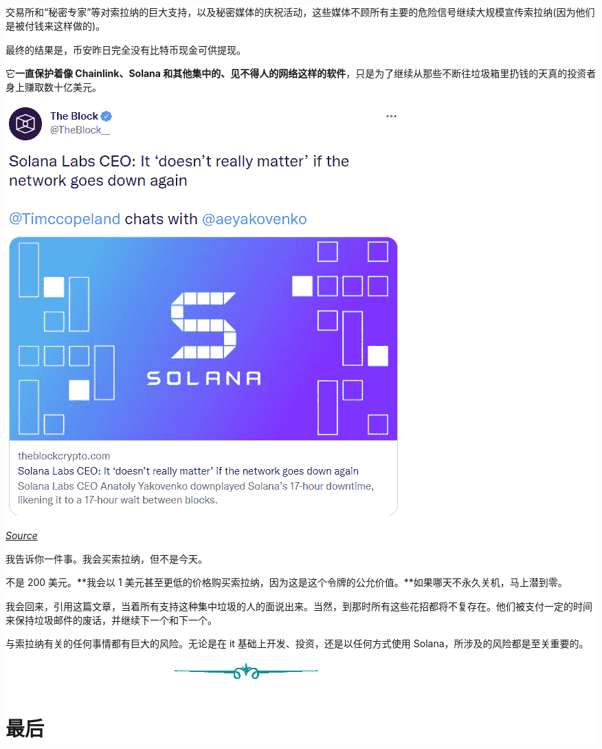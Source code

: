 交易所和“秘密专家”等对索拉纳的巨大支持，以及秘密媒体的庆祝活动，这些媒体不顾所有主要的危险信号继续大规模宣传索拉纳(因为他们是被付钱来这样做的)。

最终的结果是，币安昨日完全没有比特币现金可供提现。

它**一直保护着像 Chainlink、Solana 和其他集中的、见不得人的网络这样的软件**，只是为了继续从那些不断往垃圾箱里扔钱的天真的投资者身上赚取数十亿美元。

![](img/61ed7e82481b9d72e98ef9982149dadd.png)

[*Source*](https://twitter.com/TheBlock__/status/1461722139854311430)

我告诉你一件事。我会买索拉纳，但不是今天。

不是 200 美元。**我会以 1 美元甚至更低的价格购买索拉纳，因为这是这个令牌的公允价值。**如果哪天不永久关机，马上潜到零。

我会回来，引用这篇文章，当着所有支持这种集中垃圾的人的面说出来。当然，到那时所有这些花招都将不复存在。他们被支付一定的时间来保持垃圾邮件的废话，并继续下一个和下一个。

与索拉纳有关的任何事情都有巨大的风险。无论是在 it 基础上开发、投资，还是以任何方式使用 Solana，所涉及的风险都是至关重要的。

![](img/f45130952a53784172d47cb34123d59a.png)

# 最后
